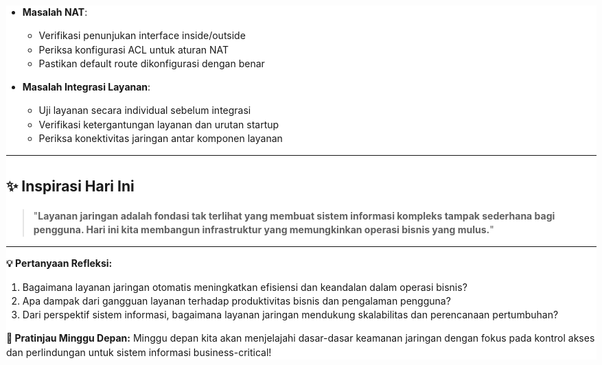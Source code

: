 - **Masalah NAT**:
  - Verifikasi penunjukan interface inside/outside
  - Periksa konfigurasi ACL untuk aturan NAT
  - Pastikan default route dikonfigurasi dengan benar

- **Masalah Integrasi Layanan**:
  - Uji layanan secara individual sebelum integrasi
  - Verifikasi ketergantungan layanan dan urutan startup
  - Periksa konektivitas jaringan antar komponen layanan

---

## ✨ Inspirasi Hari Ini

> "**Layanan jaringan adalah fondasi tak terlihat yang membuat sistem informasi kompleks tampak sederhana bagi pengguna. Hari ini kita membangun infrastruktur yang memungkinkan operasi bisnis yang mulus.**"

---

**💡 Pertanyaan Refleksi:**
1. Bagaimana layanan jaringan otomatis meningkatkan efisiensi dan keandalan dalam operasi bisnis?
2. Apa dampak dari gangguan layanan terhadap produktivitas bisnis dan pengalaman pengguna?
3. Dari perspektif sistem informasi, bagaimana layanan jaringan mendukung skalabilitas dan perencanaan pertumbuhan?

**🚀 Pratinjau Minggu Depan:** Minggu depan kita akan menjelajahi dasar-dasar keamanan jaringan dengan fokus pada kontrol akses dan perlindungan untuk sistem informasi business-critical!
